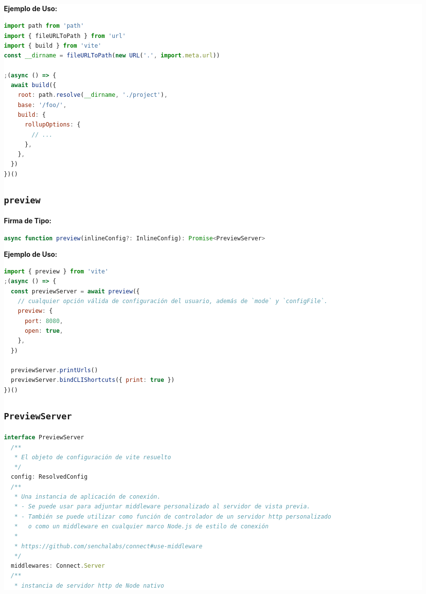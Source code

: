 **Ejemplo de Uso:**

```js
import path from 'path'
import { fileURLToPath } from 'url'
import { build } from 'vite'
const __dirname = fileURLToPath(new URL('.', import.meta.url))

;(async () => {
  await build({
    root: path.resolve(__dirname, './project'),
    base: '/foo/',
    build: {
      rollupOptions: {
        // ...
      },
    },
  })
})()
```

## `preview`

**Firma de Tipo:**

```ts
async function preview(inlineConfig?: InlineConfig): Promise<PreviewServer>
```

**Ejemplo de Uso:**

```js
import { preview } from 'vite'
;(async () => {
  const previewServer = await preview({
    // cualquier opción válida de configuración del usuario, además de `mode` y `configFile`.
    preview: {
      port: 8080,
      open: true,
    },
  })

  previewServer.printUrls()
  previewServer.bindCLIShortcuts({ print: true })
})()
```

## `PreviewServer`

```ts
interface PreviewServer
  /**
   * El objeto de configuración de vite resuelto
   */
  config: ResolvedConfig
  /**
   * Una instancia de aplicación de conexión.
   * - Se puede usar para adjuntar middleware personalizado al servidor de vista previa.
   * - También se puede utilizar como función de controlador de un servidor http personalizado
   *   o como un middleware en cualquier marco Node.js de estilo de conexión
   *
   * https://github.com/senchalabs/connect#use-middleware
   */
  middlewares: Connect.Server
  /**
   * instancia de servidor http de Node nativo
```